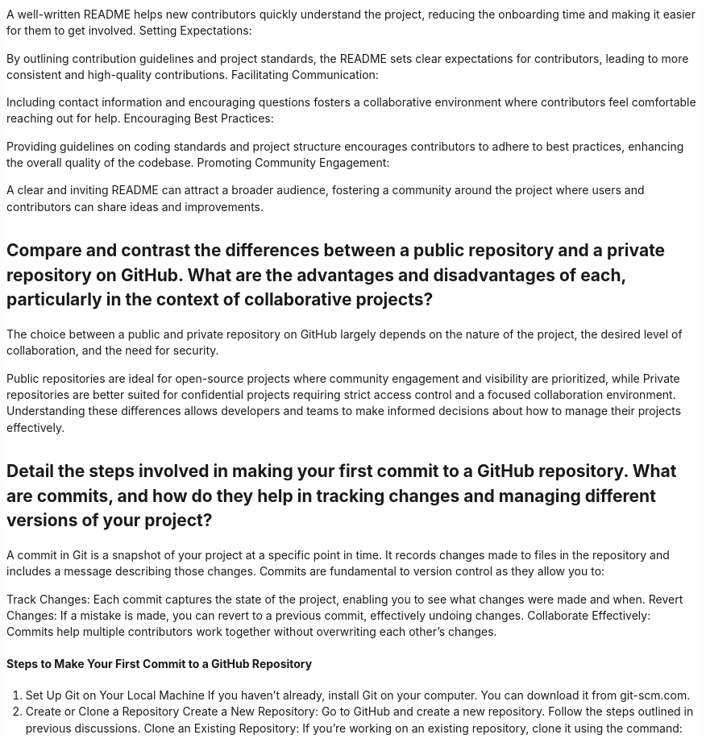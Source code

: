 A well-written README helps new contributors quickly understand the project, reducing the onboarding time and making it easier for them to get involved.
Setting Expectations:

By outlining contribution guidelines and project standards, the README sets clear expectations for contributors, leading to more consistent and high-quality contributions.
Facilitating Communication:

Including contact information and encouraging questions fosters a collaborative environment where contributors feel comfortable reaching out for help.
Encouraging Best Practices:

Providing guidelines on coding standards and project structure encourages contributors to adhere to best practices, enhancing the overall quality of the codebase.
Promoting Community Engagement:

A clear and inviting README can attract a broader audience, fostering a community around the project where users and contributors can share ideas and improvements.

## Compare and contrast the differences between a public repository and a private repository on GitHub. What are the advantages and disadvantages of each, particularly in the context of collaborative projects?

The choice between a public and private repository on GitHub largely depends on the nature of the project, the desired level of collaboration, and the need for security.

Public repositories are ideal for open-source projects where community engagement and visibility are prioritized, while
Private repositories are better suited for confidential projects requiring strict access control and a focused collaboration environment.
Understanding these differences allows developers and teams to make informed decisions about how to manage their projects effectively.

## Detail the steps involved in making your first commit to a GitHub repository. What are commits, and how do they help in tracking changes and managing different versions of your project?

A commit in Git is a snapshot of your project at a specific point in time. It records changes made to files in the repository and includes a message describing those changes. Commits are fundamental to version control as they allow you to:

Track Changes: Each commit captures the state of the project, enabling you to see what changes were made and when.
Revert Changes: If a mistake is made, you can revert to a previous commit, effectively undoing changes.
Collaborate Effectively: Commits help multiple contributors work together without overwriting each other’s changes.
####  Steps to Make Your First Commit to a GitHub Repository
1. Set Up Git on Your Local Machine
If you haven’t already, install Git on your computer. You can download it from git-scm.com.
2. Create or Clone a Repository
Create a New Repository:
Go to GitHub and create a new repository. Follow the steps outlined in previous discussions.
Clone an Existing Repository:
If you’re working on an existing repository, clone it using the command:
   
